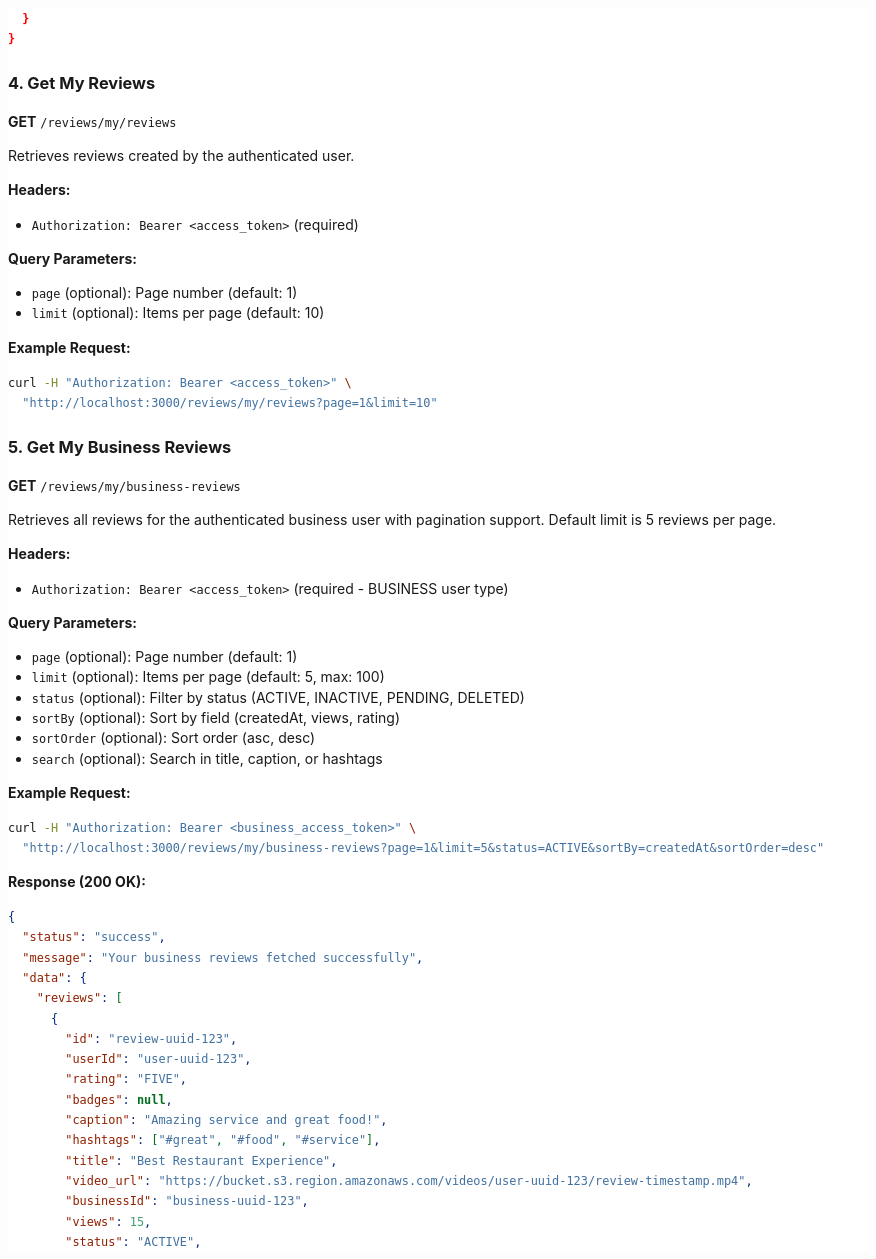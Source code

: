 ```json
  }
}
```

### 4. Get My Reviews

**GET** `/reviews/my/reviews`

Retrieves reviews created by the authenticated user.

**Headers:**
- `Authorization: Bearer <access_token>` (required)

**Query Parameters:**
- `page` (optional): Page number (default: 1)
- `limit` (optional): Items per page (default: 10)

**Example Request:**
```bash
curl -H "Authorization: Bearer <access_token>" \
  "http://localhost:3000/reviews/my/reviews?page=1&limit=10"
```

### 5. Get My Business Reviews

**GET** `/reviews/my/business-reviews`

Retrieves all reviews for the authenticated business user with pagination support. Default limit is 5 reviews per page.

**Headers:**
- `Authorization: Bearer <access_token>` (required - BUSINESS user type)

**Query Parameters:**
- `page` (optional): Page number (default: 1)
- `limit` (optional): Items per page (default: 5, max: 100)
- `status` (optional): Filter by status (ACTIVE, INACTIVE, PENDING, DELETED)
- `sortBy` (optional): Sort by field (createdAt, views, rating)
- `sortOrder` (optional): Sort order (asc, desc)
- `search` (optional): Search in title, caption, or hashtags

**Example Request:**
```bash
curl -H "Authorization: Bearer <business_access_token>" \
  "http://localhost:3000/reviews/my/business-reviews?page=1&limit=5&status=ACTIVE&sortBy=createdAt&sortOrder=desc"
```

**Response (200 OK):**
```json
{
  "status": "success",
  "message": "Your business reviews fetched successfully",
  "data": {
    "reviews": [
      {
        "id": "review-uuid-123",
        "userId": "user-uuid-123",
        "rating": "FIVE",
        "badges": null,
        "caption": "Amazing service and great food!",
        "hashtags": ["#great", "#food", "#service"],
        "title": "Best Restaurant Experience",
        "video_url": "https://bucket.s3.region.amazonaws.com/videos/user-uuid-123/review-timestamp.mp4",
        "businessId": "business-uuid-123",
        "views": 15,
        "status": "ACTIVE",
```